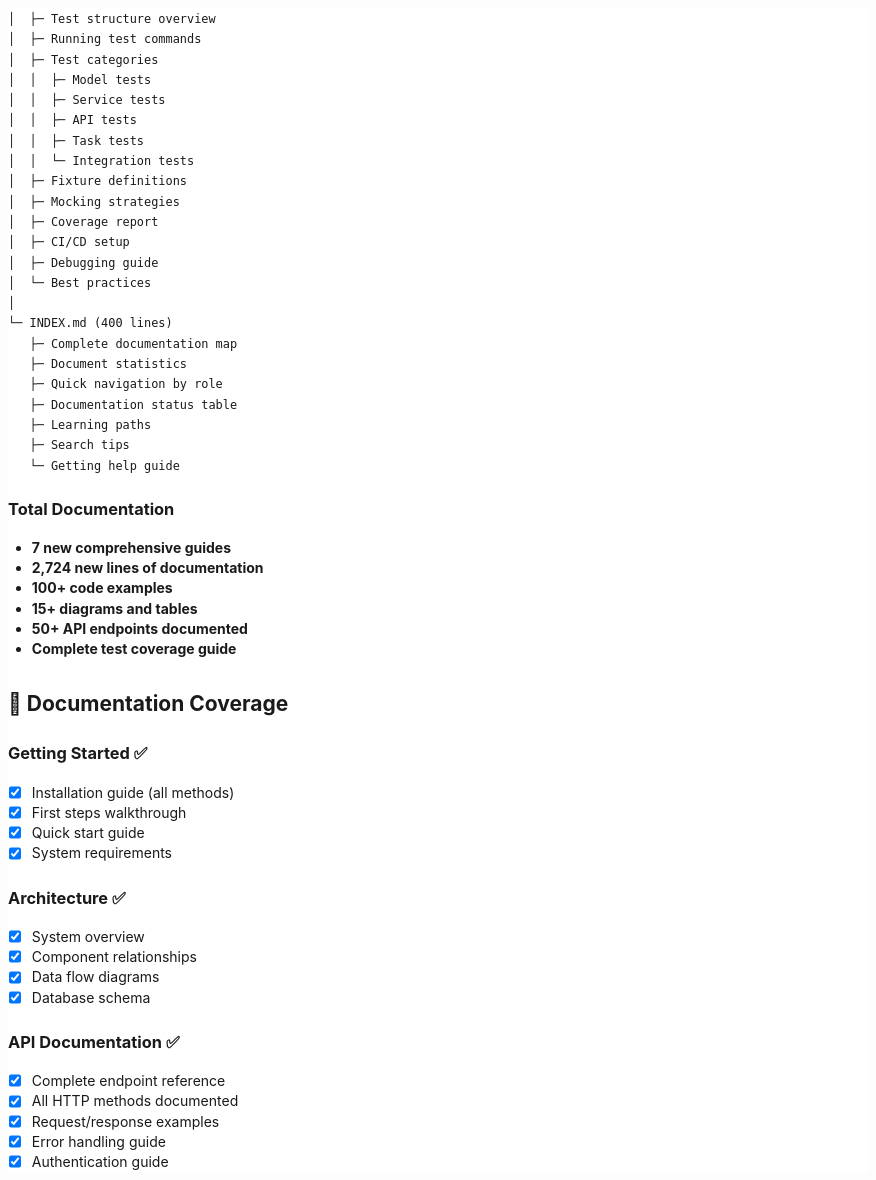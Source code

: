 ```
│  ├─ Test structure overview
│  ├─ Running test commands
│  ├─ Test categories
│  │  ├─ Model tests
│  │  ├─ Service tests
│  │  ├─ API tests
│  │  ├─ Task tests
│  │  └─ Integration tests
│  ├─ Fixture definitions
│  ├─ Mocking strategies
│  ├─ Coverage report
│  ├─ CI/CD setup
│  ├─ Debugging guide
│  └─ Best practices
│
└─ INDEX.md (400 lines)
   ├─ Complete documentation map
   ├─ Document statistics
   ├─ Quick navigation by role
   ├─ Documentation status table
   ├─ Learning paths
   ├─ Search tips
   └─ Getting help guide
```

### Total Documentation
- **7 new comprehensive guides**
- **2,724 new lines of documentation**
- **100+ code examples**
- **15+ diagrams and tables**
- **50+ API endpoints documented**
- **Complete test coverage guide**

## 🎯 Documentation Coverage

### Getting Started ✅
- [x] Installation guide (all methods)
- [x] First steps walkthrough
- [x] Quick start guide
- [x] System requirements

### Architecture ✅
- [x] System overview
- [x] Component relationships
- [x] Data flow diagrams
- [x] Database schema

### API Documentation ✅
- [x] Complete endpoint reference
- [x] All HTTP methods documented
- [x] Request/response examples
- [x] Error handling guide
- [x] Authentication guide
